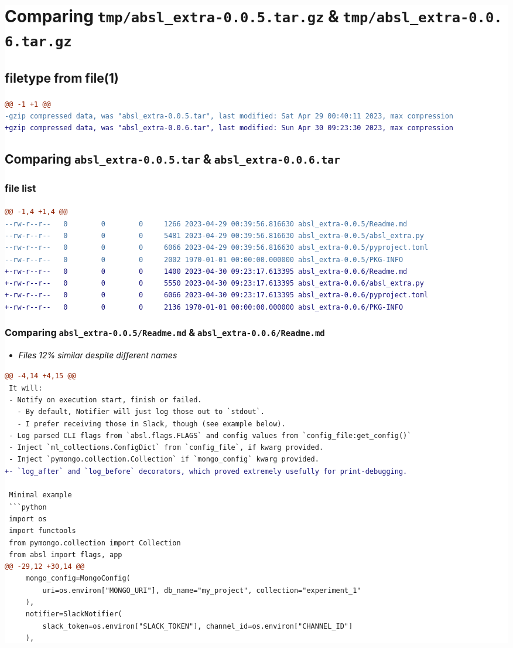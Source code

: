 # Comparing `tmp/absl_extra-0.0.5.tar.gz` & `tmp/absl_extra-0.0.6.tar.gz`

## filetype from file(1)

```diff
@@ -1 +1 @@
-gzip compressed data, was "absl_extra-0.0.5.tar", last modified: Sat Apr 29 00:40:11 2023, max compression
+gzip compressed data, was "absl_extra-0.0.6.tar", last modified: Sun Apr 30 09:23:30 2023, max compression
```

## Comparing `absl_extra-0.0.5.tar` & `absl_extra-0.0.6.tar`

### file list

```diff
@@ -1,4 +1,4 @@
--rw-r--r--   0        0        0     1266 2023-04-29 00:39:56.816630 absl_extra-0.0.5/Readme.md
--rw-r--r--   0        0        0     5481 2023-04-29 00:39:56.816630 absl_extra-0.0.5/absl_extra.py
--rw-r--r--   0        0        0     6066 2023-04-29 00:39:56.816630 absl_extra-0.0.5/pyproject.toml
--rw-r--r--   0        0        0     2002 1970-01-01 00:00:00.000000 absl_extra-0.0.5/PKG-INFO
+-rw-r--r--   0        0        0     1400 2023-04-30 09:23:17.613395 absl_extra-0.0.6/Readme.md
+-rw-r--r--   0        0        0     5550 2023-04-30 09:23:17.613395 absl_extra-0.0.6/absl_extra.py
+-rw-r--r--   0        0        0     6066 2023-04-30 09:23:17.613395 absl_extra-0.0.6/pyproject.toml
+-rw-r--r--   0        0        0     2136 1970-01-01 00:00:00.000000 absl_extra-0.0.6/PKG-INFO
```

### Comparing `absl_extra-0.0.5/Readme.md` & `absl_extra-0.0.6/Readme.md`

 * *Files 12% similar despite different names*

```diff
@@ -4,14 +4,15 @@
 It will:
 - Notify on execution start, finish or failed.
   - By default, Notifier will just log those out to `stdout`.
   - I prefer receiving those in Slack, though (see example below).
 - Log parsed CLI flags from `absl.flags.FLAGS` and config values from `config_file:get_config()`
 - Inject `ml_collections.ConfigDict` from `config_file`, if kwarg provided.
 - Inject `pymongo.collection.Collection` if `mongo_config` kwarg provided.
+- `log_after` and `log_before` decorators, which proved extremely usefully for print-debugging.
 
 Minimal example
 ```python
 import os
 import functools
 from pymongo.collection import Collection
 from absl import flags, app
@@ -29,12 +30,14 @@
     mongo_config=MongoConfig(
         uri=os.environ["MONGO_URI"], db_name="my_project", collection="experiment_1"
     ),
     notifier=SlackNotifier(
         slack_token=os.environ["SLACK_TOKEN"], channel_id=os.environ["CHANNEL_ID"]
     ),
```
